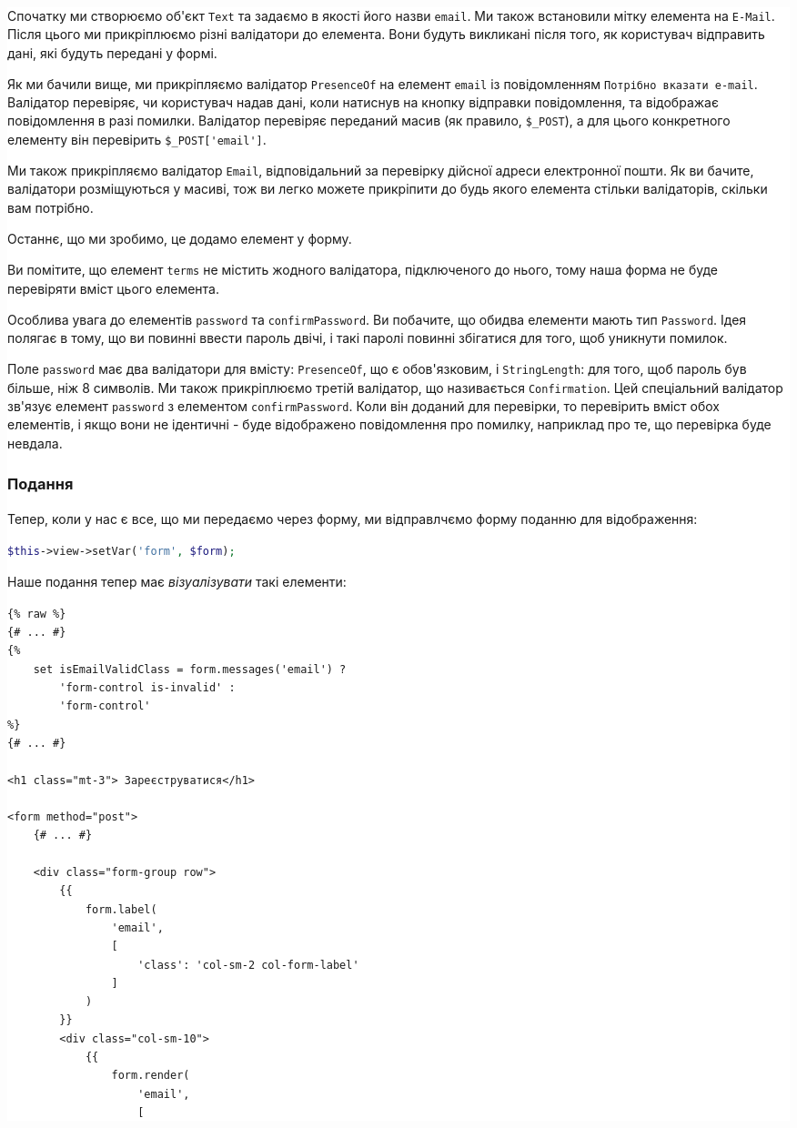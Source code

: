 Спочатку ми створюємо об'єкт `Text` та задаємо в якості його назви `email`. Ми також встановили мітку елемента на `E-Mail`. Після цього ми прикріплюємо різні валідатори до елемента. Вони будуть викликані після того, як користувач відправить дані, які будуть передані у формі.

Як ми бачили вище, ми прикріпляємо валідатор `PresenceOf` на елемент `email` із повідомленням `Потрібно вказати e-mail`. Валідатор перевіряє, чи користувач надав дані, коли натиснув на кнопку відправки повідомлення, та відображає повідомлення в разі помилки. Валідатор перевіряє переданий масив (як правило, `$_POST`), а для цього конкретного елементу він перевірить `$_POST['email']`.

Ми також прикріпляємо валідатор `Email`, відповідальний за перевірку дійсної адреси електронної пошти. Як ви бачите, валідатори розміщуються у масиві, тож ви легко можете прикріпити до будь якого елемента стільки валідаторів, скільки вам потрібно.

Останнє, що ми зробимо, це додамо елемент у форму.

Ви помітите, що елемент `terms` не містить жодного валідатора, підключеного до нього, тому наша форма не буде перевіряти вміст цього елемента.

Особлива увага до елементів `password` та `confirmPassword`. Ви побачите, що обидва елементи мають тип `Password`. Ідея полягає в тому, що ви повинні ввести пароль двічі, і такі паролі повинні збігатися для того, щоб уникнути помилок.

Поле `password` має два валідатори для вмісту: `PresenceOf`, що є обов'язковим, і `StringLength`: для того, щоб пароль був більше, ніж 8 символів. Ми також прикріплюємо третій валідатор, що називається `Confirmation`. Цей спеціальний валідатор зв'язує елемент `password` з елементом `confirmPassword`. Коли він доданий для перевірки, то перевірить вміст обох елементів, і якщо вони не ідентичні - буде відображено повідомлення про помилку, наприклад про те, що перевірка буде невдала.

### Подання

Тепер, коли у нас є все, що ми передаємо через форму, ми відправлчємо форму поданню для відображення:

```php
$this->view->setVar('form', $form);
```

Наше подання тепер має *візуалізувати* такі елементи:

```twig
{% raw %}
{# ... #}
{% 
    set isEmailValidClass = form.messages('email') ? 
        'form-control is-invalid' : 
        'form-control' 
%}
{# ... #}

<h1 class="mt-3"> Зареєструватися</h1>

<form method="post">
    {# ... #}

    <div class="form-group row">
        {{ 
            form.label(
                'email', 
                [
                    'class': 'col-sm-2 col-form-label'
                ]
            ) 
        }}
        <div class="col-sm-10">
            {{ 
                form.render(
                    'email', 
                    [
```